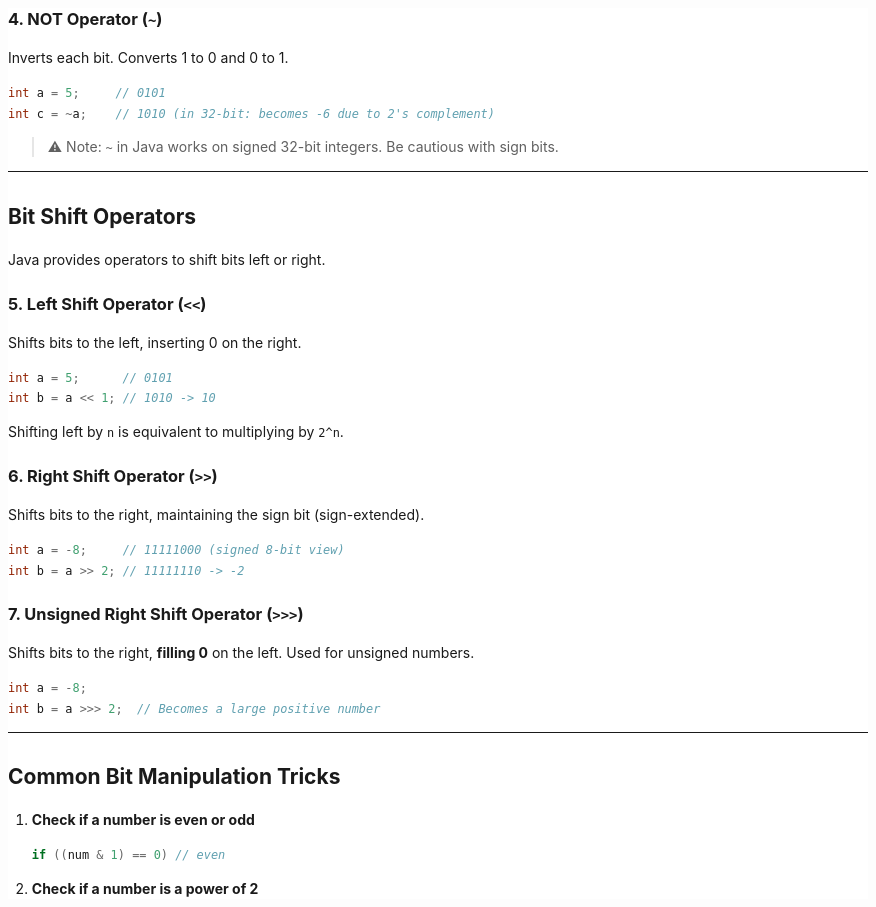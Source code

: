 ### **4. NOT Operator (`~`)**

Inverts each bit. Converts 1 to 0 and 0 to 1.

```java
int a = 5;     // 0101
int c = ~a;    // 1010 (in 32-bit: becomes -6 due to 2's complement)
```

> ⚠️ Note: `~` in Java works on signed 32-bit integers. Be cautious with sign bits.

---

## **Bit Shift Operators**

Java provides operators to shift bits left or right.

### **5. Left Shift Operator (`<<`)**

Shifts bits to the left, inserting 0 on the right.

```java
int a = 5;      // 0101
int b = a << 1; // 1010 -> 10
```

Shifting left by `n` is equivalent to multiplying by `2^n`.

### **6. Right Shift Operator (`>>`)**

Shifts bits to the right, maintaining the sign bit (sign-extended).

```java
int a = -8;     // 11111000 (signed 8-bit view)
int b = a >> 2; // 11111110 -> -2
```

### **7. Unsigned Right Shift Operator (`>>>`)**

Shifts bits to the right, **filling 0** on the left. Used for unsigned numbers.

```java
int a = -8;
int b = a >>> 2;  // Becomes a large positive number
```

---

## **Common Bit Manipulation Tricks**

1. **Check if a number is even or odd**

   ```java
   if ((num & 1) == 0) // even
   ```

2. **Check if a number is a power of 2**
